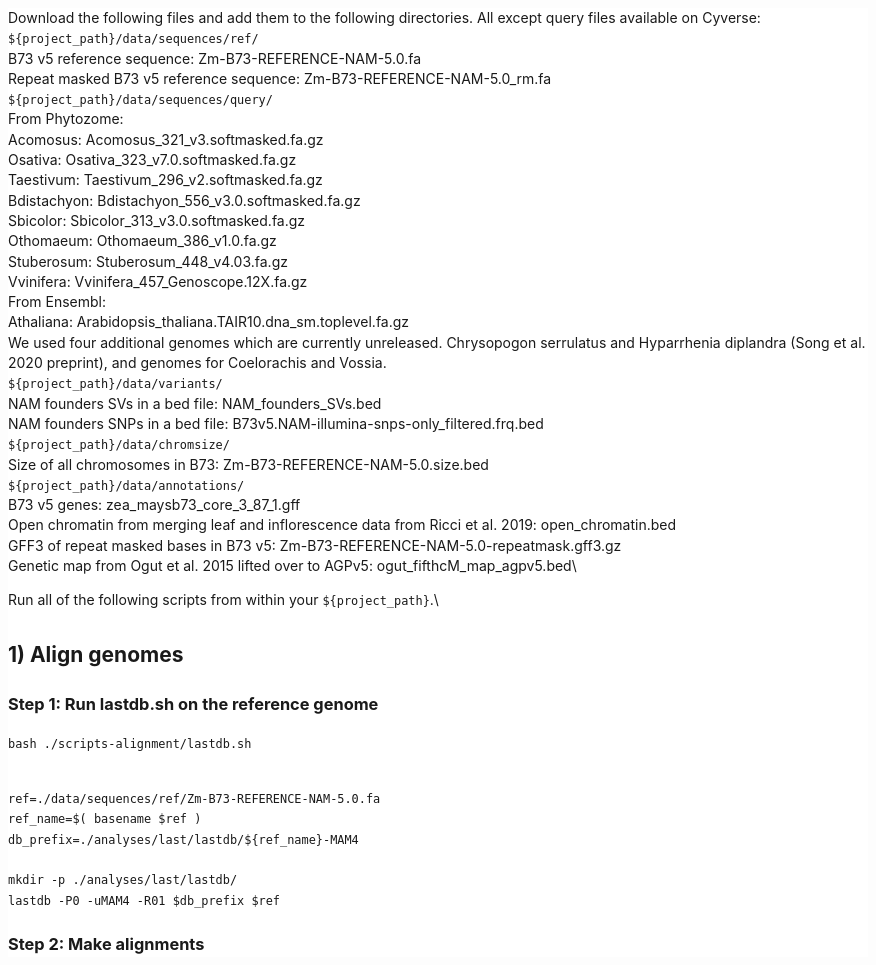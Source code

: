 Download the following files and add them to the following directories. All except query files available on Cyverse: \
`${project_path}/data/sequences/ref/` \
B73 v5 reference sequence: Zm-B73-REFERENCE-NAM-5.0.fa \
Repeat masked B73 v5 reference sequence: Zm-B73-REFERENCE-NAM-5.0_rm.fa \
`${project_path}/data/sequences/query/` \
From Phytozome: \
Acomosus: Acomosus_321_v3.softmasked.fa.gz \
Osativa: Osativa_323_v7.0.softmasked.fa.gz \
Taestivum: Taestivum_296_v2.softmasked.fa.gz \
Bdistachyon: Bdistachyon_556_v3.0.softmasked.fa.gz \
Sbicolor: Sbicolor_313_v3.0.softmasked.fa.gz \
Othomaeum: Othomaeum_386_v1.0.fa.gz \
Stuberosum: Stuberosum_448_v4.03.fa.gz \
Vvinifera: Vvinifera_457_Genoscope.12X.fa.gz \
From Ensembl: \
Athaliana: Arabidopsis_thaliana.TAIR10.dna_sm.toplevel.fa.gz \
We used four additional genomes which are currently unreleased. Chrysopogon serrulatus and Hyparrhenia diplandra (Song et al. 2020 preprint), and genomes for Coelorachis and Vossia.\
`${project_path}/data/variants/` \
NAM founders SVs in a bed file: NAM_founders_SVs.bed \
NAM founders SNPs in a bed file: B73v5.NAM-illumina-snps-only_filtered.frq.bed \
`${project_path}/data/chromsize/` \
Size of all chromosomes in B73: Zm-B73-REFERENCE-NAM-5.0.size.bed \
`${project_path}/data/annotations/` \
B73 v5 genes: zea_maysb73_core_3_87_1.gff \
Open chromatin from merging leaf and inflorescence data from Ricci et al. 2019: open_chromatin.bed \
GFF3 of repeat masked bases in B73 v5: Zm-B73-REFERENCE-NAM-5.0-repeatmask.gff3.gz \
Genetic map from Ogut et al. 2015 lifted over to AGPv5: ogut_fifthcM_map_agpv5.bed\

Run all of the following scripts from within your `${project_path}`.\

## 1) Align genomes

### Step 1: Run lastdb.sh on the reference genome

```{bash, eval=FALSE}
bash ./scripts-alignment/lastdb.sh
```

```{bash}

ref=./data/sequences/ref/Zm-B73-REFERENCE-NAM-5.0.fa
ref_name=$( basename $ref )
db_prefix=./analyses/last/lastdb/${ref_name}-MAM4

mkdir -p ./analyses/last/lastdb/
lastdb -P0 -uMAM4 -R01 $db_prefix $ref
```

### Step 2: Make alignments
